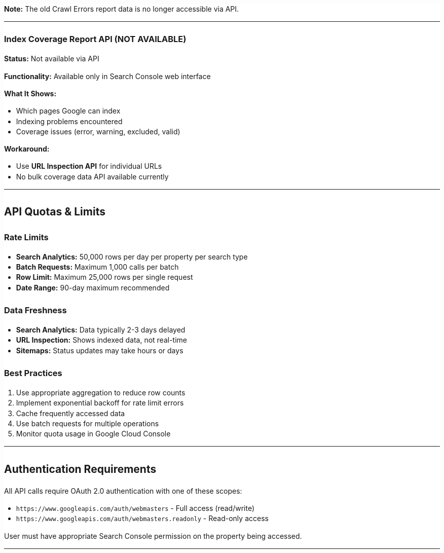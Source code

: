 **Note:** The old Crawl Errors report data is no longer accessible via API.

---

### Index Coverage Report API (NOT AVAILABLE)

**Status:** Not available via API

**Functionality:** Available only in Search Console web interface

**What It Shows:**
- Which pages Google can index
- Indexing problems encountered
- Coverage issues (error, warning, excluded, valid)

**Workaround:**
- Use **URL Inspection API** for individual URLs
- No bulk coverage data API available currently

---

## API Quotas & Limits

### Rate Limits

- **Search Analytics:** 50,000 rows per day per property per search type
- **Batch Requests:** Maximum 1,000 calls per batch
- **Row Limit:** Maximum 25,000 rows per single request
- **Date Range:** 90-day maximum recommended

### Data Freshness

- **Search Analytics:** Data typically 2-3 days delayed
- **URL Inspection:** Shows indexed data, not real-time
- **Sitemaps:** Status updates may take hours or days

### Best Practices

1. Use appropriate aggregation to reduce row counts
2. Implement exponential backoff for rate limit errors
3. Cache frequently accessed data
4. Use batch requests for multiple operations
5. Monitor quota usage in Google Cloud Console

---

## Authentication Requirements

All API calls require OAuth 2.0 authentication with one of these scopes:

- `https://www.googleapis.com/auth/webmasters` - Full access (read/write)
- `https://www.googleapis.com/auth/webmasters.readonly` - Read-only access

User must have appropriate Search Console permission on the property being accessed.

---